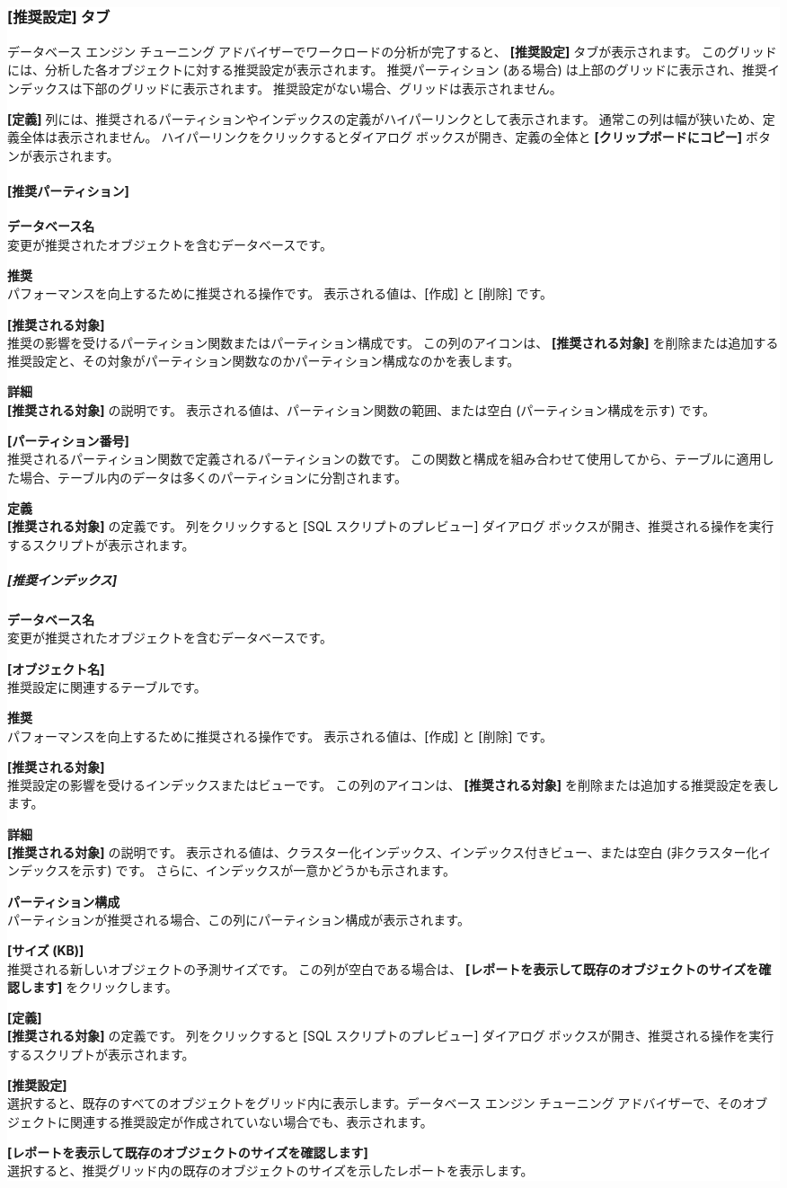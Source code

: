 ### <a name="recommendations-tab"></a>[推奨設定] タブ  
 データベース エンジン チューニング アドバイザーでワークロードの分析が完了すると、 **[推奨設定]** タブが表示されます。 このグリッドには、分析した各オブジェクトに対する推奨設定が表示されます。 推奨パーティション (ある場合) は上部のグリッドに表示され、推奨インデックスは下部のグリッドに表示されます。 推奨設定がない場合、グリッドは表示されません。  
  
 **[定義]** 列には、推奨されるパーティションやインデックスの定義がハイパーリンクとして表示されます。 通常この列は幅が狭いため、定義全体は表示されません。 ハイパーリンクをクリックするとダイアログ ボックスが開き、定義の全体と **[クリップボードにコピー]** ボタンが表示されます。  
  
#### <a name="partition-recommendations"></a>[推奨パーティション]  
 **データベース名**  
 変更が推奨されたオブジェクトを含むデータベースです。  
  
 **推奨**  
 パフォーマンスを向上するために推奨される操作です。 表示される値は、[作成] と [削除] です。  
  
 **[推奨される対象]**  
 推奨の影響を受けるパーティション関数またはパーティション構成です。 この列のアイコンは、 **[推奨される対象]** を削除または追加する推奨設定と、その対象がパーティション関数なのかパーティション構成なのかを表します。  
  
 **詳細**  
 **[推奨される対象]** の説明です。 表示される値は、パーティション関数の範囲、または空白 (パーティション構成を示す) です。  
  
 **[パーティション番号]**  
 推奨されるパーティション関数で定義されるパーティションの数です。 この関数と構成を組み合わせて使用してから、テーブルに適用した場合、テーブル内のデータは多くのパーティションに分割されます。  
  
 **定義**  
 **[推奨される対象]** の定義です。 列をクリックすると [SQL スクリプトのプレビュー] ダイアログ ボックスが開き、推奨される操作を実行するスクリプトが表示されます。  
  
##### <a name="index-recommendations"></a>[推奨インデックス]  
 **データベース名**  
 変更が推奨されたオブジェクトを含むデータベースです。  
  
 **[オブジェクト名]**  
 推奨設定に関連するテーブルです。  
  
 **推奨**  
 パフォーマンスを向上するために推奨される操作です。 表示される値は、[作成] と [削除] です。  
  
 **[推奨される対象]**  
 推奨設定の影響を受けるインデックスまたはビューです。 この列のアイコンは、 **[推奨される対象]** を削除または追加する推奨設定を表します。  
  
 **詳細**  
 **[推奨される対象]** の説明です。 表示される値は、クラスター化インデックス、インデックス付きビュー、または空白 (非クラスター化インデックスを示す) です。 さらに、インデックスが一意かどうかも示されます。  
  
 **パーティション構成**  
 パーティションが推奨される場合、この列にパーティション構成が表示されます。  
  
 **[サイズ (KB)]**  
 推奨される新しいオブジェクトの予測サイズです。 この列が空白である場合は、 **[レポートを表示して既存のオブジェクトのサイズを確認します]** をクリックします。  
  
 **[定義]**  
 **[推奨される対象]** の定義です。 列をクリックすると [SQL スクリプトのプレビュー] ダイアログ ボックスが開き、推奨される操作を実行するスクリプトが表示されます。  
  
 **[推奨設定]**  
 選択すると、既存のすべてのオブジェクトをグリッド内に表示します。データベース エンジン チューニング アドバイザーで、そのオブジェクトに関連する推奨設定が作成されていない場合でも、表示されます。  
  
 **[レポートを表示して既存のオブジェクトのサイズを確認します]**  
 選択すると、推奨グリッド内の既存のオブジェクトのサイズを示したレポートを表示します。  
  